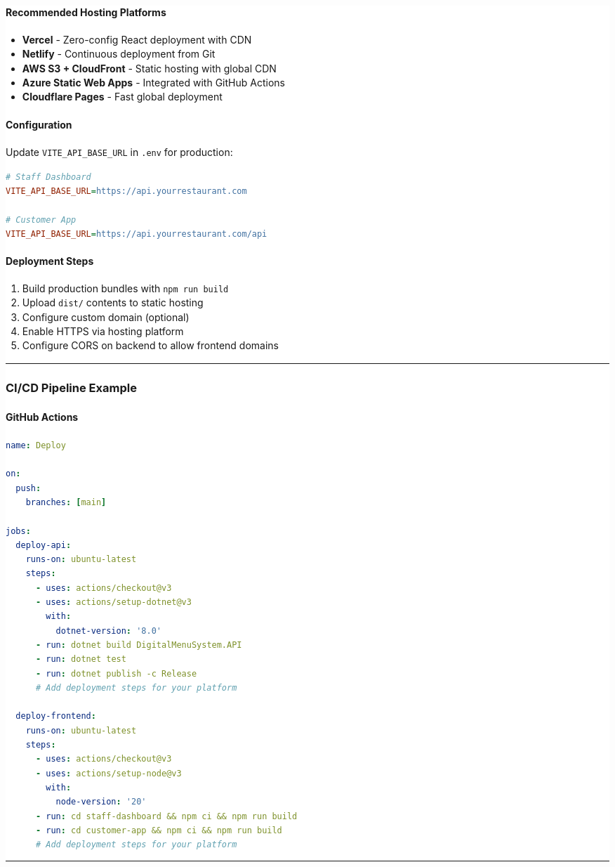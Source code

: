 #### Recommended Hosting Platforms
- **Vercel** - Zero-config React deployment with CDN
- **Netlify** - Continuous deployment from Git
- **AWS S3 + CloudFront** - Static hosting with global CDN
- **Azure Static Web Apps** - Integrated with GitHub Actions
- **Cloudflare Pages** - Fast global deployment

#### Configuration
Update `VITE_API_BASE_URL` in `.env` for production:

```ini
# Staff Dashboard
VITE_API_BASE_URL=https://api.yourrestaurant.com

# Customer App
VITE_API_BASE_URL=https://api.yourrestaurant.com/api
```

#### Deployment Steps
1. Build production bundles with `npm run build`
2. Upload `dist/` contents to static hosting
3. Configure custom domain (optional)
4. Enable HTTPS via hosting platform
5. Configure CORS on backend to allow frontend domains

---

### CI/CD Pipeline Example

#### GitHub Actions
```yaml
name: Deploy

on:
  push:
    branches: [main]

jobs:
  deploy-api:
    runs-on: ubuntu-latest
    steps:
      - uses: actions/checkout@v3
      - uses: actions/setup-dotnet@v3
        with:
          dotnet-version: '8.0'
      - run: dotnet build DigitalMenuSystem.API
      - run: dotnet test
      - run: dotnet publish -c Release
      # Add deployment steps for your platform

  deploy-frontend:
    runs-on: ubuntu-latest
    steps:
      - uses: actions/checkout@v3
      - uses: actions/setup-node@v3
        with:
          node-version: '20'
      - run: cd staff-dashboard && npm ci && npm run build
      - run: cd customer-app && npm ci && npm run build
      # Add deployment steps for your platform
```

---